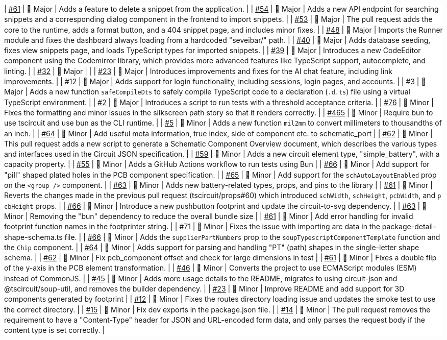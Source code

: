 | [#61](https://github.com/tscircuit/snippets/pull/61) | 🐳 Major | Adds a feature to delete a snippet from the application. |
| [#54](https://github.com/tscircuit/snippets/pull/54) | 🐳 Major | Adds a new API endpoint for searching snippets and a corresponding dialog component in the frontend to import snippets. |
| [#53](https://github.com/tscircuit/snippets/pull/53) | 🐳 Major | The pull request adds the core to the runtime, adds a format button, and a 404 snippet page, and includes minor fixes. |
| [#48](https://github.com/tscircuit/snippets/pull/48) | 🐳 Major | Imports the Runner module and fixes the dashboard always loading from a hardcoded "seveibar/" path. |
| [#40](https://github.com/tscircuit/snippets/pull/40) | 🐳 Major | Adds database seeding, fixes view snippets page, and loads TypeScript types for imported snippets. |
| [#39](https://github.com/tscircuit/snippets/pull/39) | 🐳 Major | Introduces a new CodeEditor component using the Codemirror library, which provides more advanced features like TypeScript support, autocomplete, and linting. |
| [#32](https://github.com/tscircuit/snippets/pull/32) | 🐳 Major |  |
| [#23](https://github.com/tscircuit/snippets/pull/23) | 🐳 Major | Introduces improvements and fixes for the AI chat feature, including link improvements. |
| [#12](https://github.com/tscircuit/snippets/pull/12) | 🐳 Major | Adds support for login functionality, including sessions, login pages, and accounts. |
| [#3](https://github.com/tscircuit/prompt-benchmarks/pull/3) | 🐳 Major | Adds a new function `safeCompileDts` to safely compile TypeScript code to a declaration (`.d.ts`) file using a virtual TypeScript environment. |
| [#2](https://github.com/tscircuit/prompt-benchmarks/pull/2) | 🐳 Major | Introduces a script to run tests with a threshold acceptance criteria. |
| [#76](https://github.com/tscircuit/pcb-viewer/pull/76) | 🐙 Minor | Fixes the formatting and minor issues in the silkscreen path story so that it renders correctly. |
| [#465](https://github.com/tscircuit/tscircuit/pull/465) | 🐙 Minor | Require bun to use tscircuit and use bun as the CLI runtime. |
| [#5](https://github.com/tscircuit/mm/pull/5) | 🐙 Minor | Adds a new function `mil2mm` to convert millimeters to thousandths of an inch. |
| [#64](https://github.com/tscircuit/circuit-json/pull/64) | 🐙 Minor | Add useful meta information, true index, side of component etc. to schematic_port |
| [#62](https://github.com/tscircuit/circuit-json/pull/62) | 🐙 Minor | This pull request adds a new script to generate a Schematic Component Overview document, which describes the various types and interfaces used in the Circuit JSON specification. |
| [#59](https://github.com/tscircuit/circuit-json/pull/59) | 🐙 Minor | Adds a new circuit element type, "simple_battery", with a capacity property. |
| [#55](https://github.com/tscircuit/circuit-json/pull/55) | 🐙 Minor | Adds a GitHub Actions workflow to run tests using Bun |
| [#66](https://github.com/tscircuit/props/pull/66) | 🐙 Minor | Add support for "pill" shaped plated holes in the PCB component specification. |
| [#65](https://github.com/tscircuit/props/pull/65) | 🐙 Minor | Add support for the `schAutoLayoutEnabled` prop on the `<group />` component. |
| [#63](https://github.com/tscircuit/props/pull/63) | 🐙 Minor | Adds new battery-related types, props, and pins to the library |
| [#61](https://github.com/tscircuit/props/pull/61) | 🐙 Minor | Reverts the changes made in the previous pull request (tscircuit/props#60) which introduced `schWidth`, `schHeight`, `pcbWidth`, and `pcbHeight` props. |
| [#66](https://github.com/tscircuit/footprinter/pull/66) | 🐙 Minor | Introduce a new pushbutton footprint and update the circuit-to-svg dependency. |
| [#63](https://github.com/tscircuit/footprinter/pull/63) | 🐙 Minor | Removing the "bun" dependency to reduce the overall bundle size |
| [#61](https://github.com/tscircuit/footprinter/pull/61) | 🐙 Minor | Add error handling for invalid footprint function names in the footprinter string. |
| [#71](https://github.com/tscircuit/easyeda-converter/pull/71) | 🐙 Minor | Fixes the issue with importing arc data in the package-detail-shape-schema.ts file. |
| [#66](https://github.com/tscircuit/easyeda-converter/pull/66) | 🐙 Minor | Adds the `supplierPartNumbers` prop to the `soupTypescriptComponentTemplate` function and the `Chip` component. |
| [#64](https://github.com/tscircuit/easyeda-converter/pull/64) | 🐙 Minor | Adds support for parsing and handling "PT" (path) shapes in the single-letter shape schema. |
| [#62](https://github.com/tscircuit/easyeda-converter/pull/62) | 🐙 Minor | Fix pcb_component offset and check for large dimensions in test |
| [#61](https://github.com/tscircuit/easyeda-converter/pull/61) | 🐙 Minor | Fixes a double flip of the y-axis in the PCB element transformation. |
| [#46](https://github.com/tscircuit/easyeda-converter/pull/46) | 🐙 Minor | Converts the project to use ECMAScript modules (ESM) instead of CommonJS. |
| [#45](https://github.com/tscircuit/easyeda-converter/pull/45) | 🐙 Minor | Adds more usage details to the README, migrates to using circuit-json and @tscircuit/soup-util, and removes the builder dependency. |
| [#23](https://github.com/tscircuit/3d-viewer/pull/23) | 🐙 Minor | Improve README and add support for 3D components generated by footprint |
| [#12](https://github.com/tscircuit/winterspec/pull/12) | 🐙 Minor | Fixes the routes directory loading issue and updates the smoke test to use the correct directory. |
| [#15](https://github.com/tscircuit/winterspec/pull/15) | 🐙 Minor | Fix dev exports in the package.json file. |
| [#14](https://github.com/tscircuit/winterspec/pull/14) | 🐙 Minor | The pull request removes the requirement to have a "Content-Type" header for JSON and URL-encoded form data, and only parses the request body if the content type is set correctly. |
